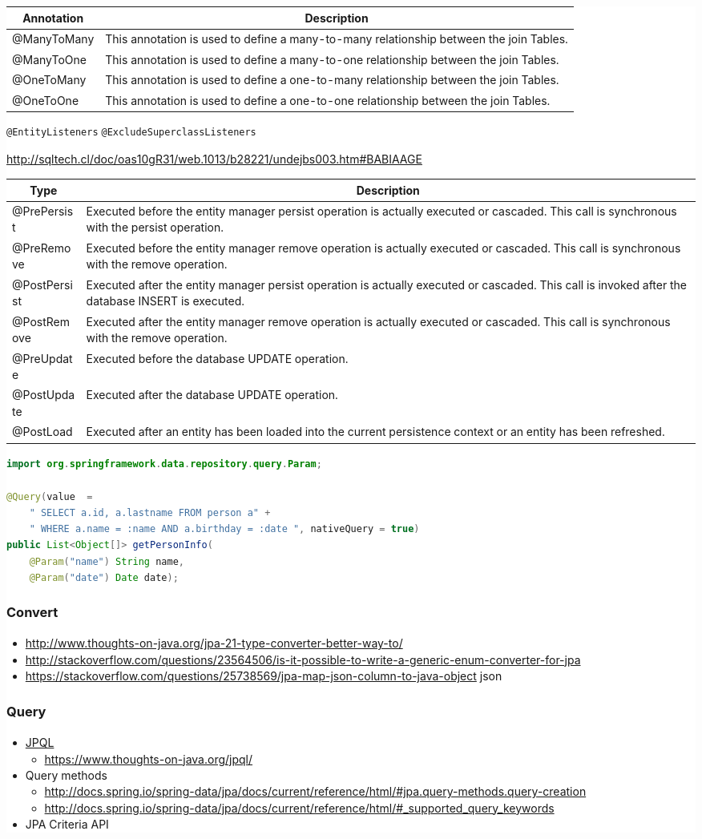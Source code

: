 Annotation              | Description
------------------------|------------------------------------------------------------
@ManyToMany             | This annotation is used to define a many-to-many relationship between the join Tables.
@ManyToOne              | This annotation is used to define a many-to-one relationship between the join Tables.
@OneToMany              | This annotation is used to define a one-to-many relationship between the join Tables.
@OneToOne               | This annotation is used to define a one-to-one relationship between the join Tables.

`@EntityListeners`
`@ExcludeSuperclassListeners`

http://sqltech.cl/doc/oas10gR31/web.1013/b28221/undejbs003.htm#BABIAAGE

Type            | Description
----------------|------------------------------------------------------------------------
@PrePersist     | Executed before the entity manager persist operation is actually executed or cascaded. This call is synchronous with the persist operation.
@PreRemove      | Executed before the entity manager remove operation is actually executed or cascaded. This call is synchronous with the remove operation.
@PostPersist    | Executed after the entity manager persist operation is actually executed or cascaded. This call is invoked after the database INSERT is executed.
@PostRemove     | Executed after the entity manager remove operation is actually executed or cascaded. This call is synchronous with the remove operation.
@PreUpdate      | Executed before the database UPDATE operation.
@PostUpdate     | Executed after the database UPDATE operation.
@PostLoad       | Executed after an entity has been loaded into the current persistence context or an entity has been refreshed.


```java
import org.springframework.data.repository.query.Param;

@Query(value  =
    " SELECT a.id, a.lastname FROM person a" +
    " WHERE a.name = :name AND a.birthday = :date ", nativeQuery = true)
public List<Object[]> getPersonInfo(
    @Param("name") String name,
    @Param("date") Date date);

```


### Convert
* http://www.thoughts-on-java.org/jpa-21-type-converter-better-way-to/
* http://stackoverflow.com/questions/23564506/is-it-possible-to-write-a-generic-enum-converter-for-jpa
* https://stackoverflow.com/questions/25738569/jpa-map-json-column-to-java-object  json


### Query
* [JPQL](http://docs.oracle.com/javaee/5/tutorial/doc/bnbtg.html)
    * https://www.thoughts-on-java.org/jpql/
* Query methods
	* http://docs.spring.io/spring-data/jpa/docs/current/reference/html/#jpa.query-methods.query-creation
	* http://docs.spring.io/spring-data/jpa/docs/current/reference/html/#_supported_query_keywords
* JPA Criteria API
